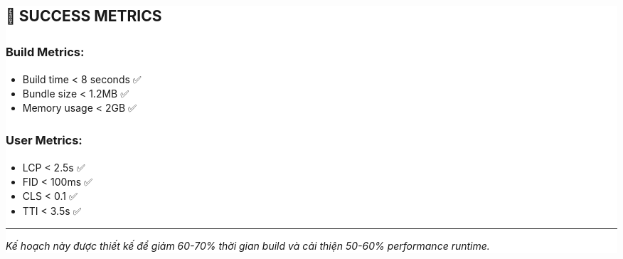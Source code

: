 ## 🎯 SUCCESS METRICS

### Build Metrics:
- Build time < 8 seconds ✅
- Bundle size < 1.2MB ✅
- Memory usage < 2GB ✅

### User Metrics:
- LCP < 2.5s ✅
- FID < 100ms ✅
- CLS < 0.1 ✅
- TTI < 3.5s ✅

---
*Kế hoạch này được thiết kế để giảm 60-70% thời gian build và cải thiện 50-60% performance runtime.*
